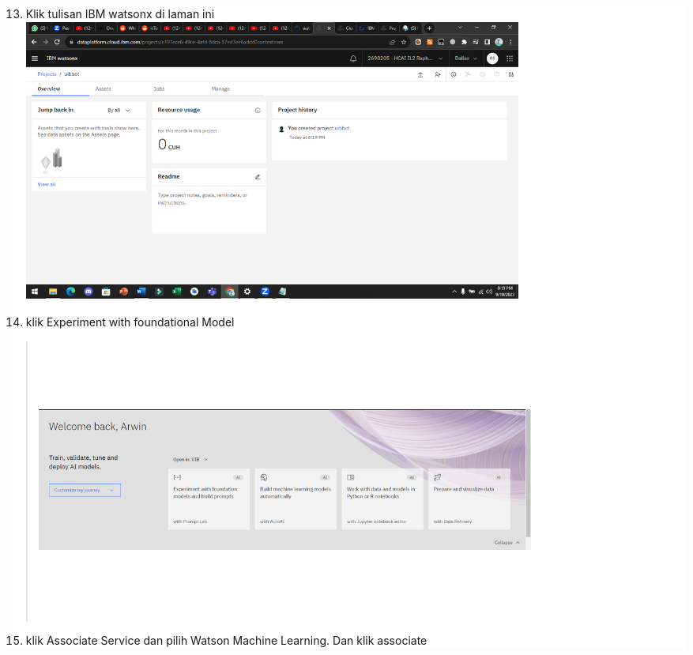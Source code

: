 13. Klik tulisan IBM watsonx di laman
    ini<img src="media/image13.png" style="width:6.48958in;height:3.64583in" />

14. klik Experiment with foundational Model

> <img src="media/image14.png" style="width:6.48958in;height:3.64583in" />

15. klik Associate Service dan pilih Watson Machine Learning. Dan klik
    associate
